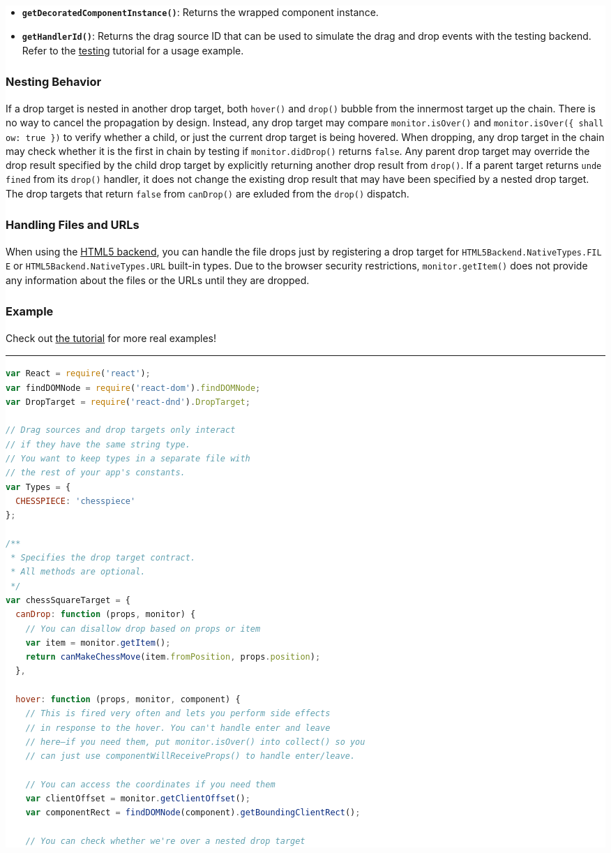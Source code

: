 * **`getDecoratedComponentInstance()`**: Returns the wrapped component instance.

* **`getHandlerId()`**: Returns the drag source ID that can be used to simulate the drag and drop events with the testing backend. Refer to the [testing](docs-testing.html) tutorial for a usage example.

### Nesting Behavior

If a drop target is nested in another drop target, both `hover()` and `drop()` bubble from the innermost target up the chain. There is no way to cancel the propagation by design. Instead, any drop target may compare `monitor.isOver()` and `monitor.isOver({ shallow: true })` to verify whether a child, or just the current drop target is being hovered. When dropping, any drop target in the chain may check whether it is the first in chain by testing if `monitor.didDrop()` returns `false`. Any parent drop target may override the drop result specified by the child drop target by explicitly returning another drop result from `drop()`. If a parent target returns `undefined` from its `drop()` handler, it does not change the existing drop result that may have been specified by a nested drop target. The drop targets that return `false` from `canDrop()` are exluded from the `drop()` dispatch.

### Handling Files and URLs

When using the [HTML5 backend](docs-html5-backend.html), you can handle the file drops just by registering a drop target for `HTML5Backend.NativeTypes.FILE` or `HTML5Backend.NativeTypes.URL` built-in types. Due to the browser security restrictions, `monitor.getItem()` does not provide any information about the files or the URLs until they are dropped.

### Example

Check out [the tutorial](docs-tutorial.html) for more real examples!

-------------------
```js
var React = require('react');
var findDOMNode = require('react-dom').findDOMNode;
var DropTarget = require('react-dnd').DropTarget;

// Drag sources and drop targets only interact
// if they have the same string type.
// You want to keep types in a separate file with
// the rest of your app's constants.
var Types = {
  CHESSPIECE: 'chesspiece'
};

/**
 * Specifies the drop target contract.
 * All methods are optional.
 */
var chessSquareTarget = {
  canDrop: function (props, monitor) {
    // You can disallow drop based on props or item
    var item = monitor.getItem();
    return canMakeChessMove(item.fromPosition, props.position);
  },

  hover: function (props, monitor, component) {
    // This is fired very often and lets you perform side effects
    // in response to the hover. You can't handle enter and leave
    // here—if you need them, put monitor.isOver() into collect() so you
    // can just use componentWillReceiveProps() to handle enter/leave.

    // You can access the coordinates if you need them
    var clientOffset = monitor.getClientOffset();
    var componentRect = findDOMNode(component).getBoundingClientRect();

    // You can check whether we're over a nested drop target
```